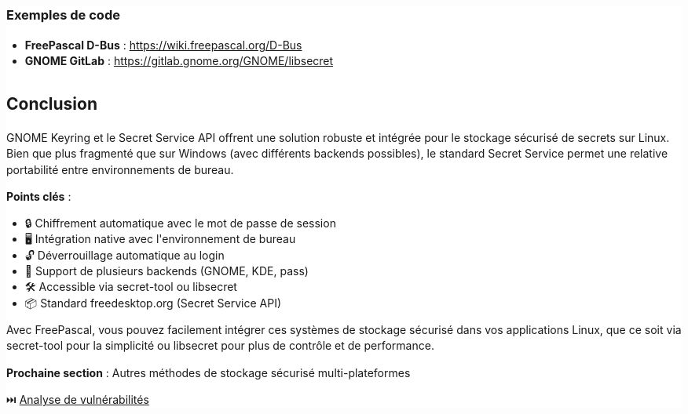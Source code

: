 ### Exemples de code

- **FreePascal D-Bus** : https://wiki.freepascal.org/D-Bus
- **GNOME GitLab** : https://gitlab.gnome.org/GNOME/libsecret

## Conclusion

GNOME Keyring et le Secret Service API offrent une solution robuste et intégrée pour le stockage sécurisé de secrets sur Linux. Bien que plus fragmenté que sur Windows (avec différents backends possibles), le standard Secret Service permet une relative portabilité entre environnements de bureau.

**Points clés** :
- 🔒 Chiffrement automatique avec le mot de passe de session
- 🖥️ Intégration native avec l'environnement de bureau
- 🔓 Déverrouillage automatique au login
- 🔄 Support de plusieurs backends (GNOME, KDE, pass)
- 🛠️ Accessible via secret-tool ou libsecret
- 📦 Standard freedesktop.org (Secret Service API)

Avec FreePascal, vous pouvez facilement intégrer ces systèmes de stockage sécurisé dans vos applications Linux, que ce soit via secret-tool pour la simplicité ou libsecret pour plus de contrôle et de performance.

**Prochaine section** : Autres méthodes de stockage sécurisé multi-plateformes

⏭️ [Analyse de vulnérabilités](/17-securite-cryptographie/07-analyse-vulnerabilites.md)
